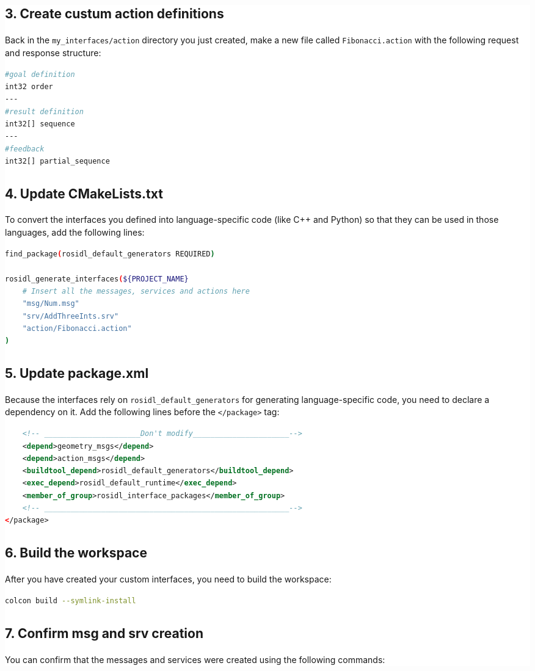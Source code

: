 ## 3. Create custum action definitions
Back in the ``my_interfaces/action`` directory you just created, make a new file called ``Fibonacci.action`` with the following request and response structure:
```bash
#goal definition
int32 order
---
#result definition
int32[] sequence
---
#feedback
int32[] partial_sequence
```

## 4. Update CMakeLists.txt
To convert the interfaces you defined into language-specific code (like C++ and Python) so that they can be used in those languages, add the following lines:
```bash
find_package(rosidl_default_generators REQUIRED)

rosidl_generate_interfaces(${PROJECT_NAME}
    # Insert all the messages, services and actions here
    "msg/Num.msg"
    "srv/AddThreeInts.srv"
    "action/Fibonacci.action"
)
```

## 5. Update package.xml
Because the interfaces rely on ``rosidl_default_generators`` for generating language-specific code, you need to declare a dependency on it. Add the following lines before the ``</package>`` tag:
```xml
    <!-- ______________________Don't modify______________________-->
    <depend>geometry_msgs</depend>
    <depend>action_msgs</depend>
    <buildtool_depend>rosidl_default_generators</buildtool_depend>
    <exec_depend>rosidl_default_runtime</exec_depend>
    <member_of_group>rosidl_interface_packages</member_of_group>
    <!-- ________________________________________________________-->
</package>
```

## 6. Build the workspace
After you have created your custom interfaces, you need to build the workspace:
```bash
colcon build --symlink-install
```

## 7. Confirm msg and srv creation
You can confirm that the messages and services were created using the following commands:
